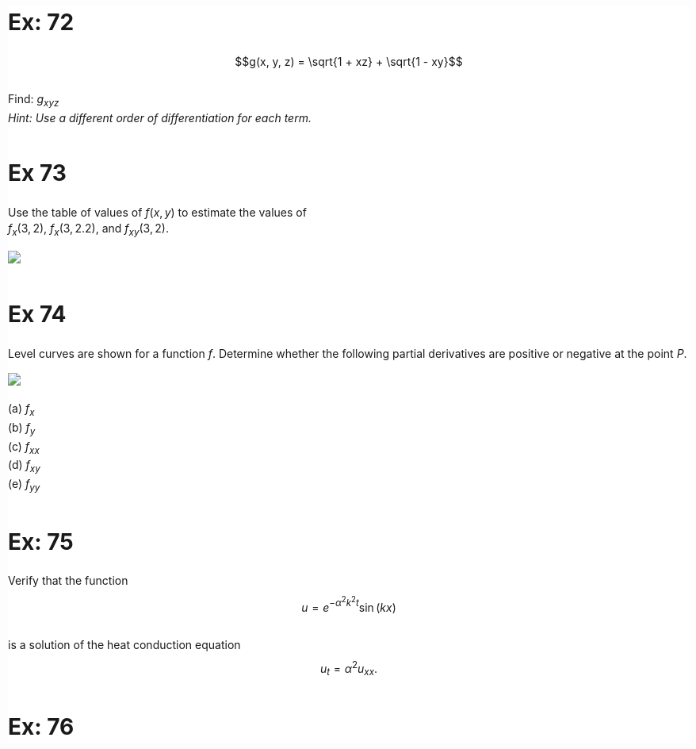 </page>

<page>

# Ex: 72

$$g(x, y, z) = \sqrt{1 + xz} + \sqrt{1 - xy}$$  
Find: $g_{xyz}$  
*Hint: Use a different order of differentiation for each term.*
</page>

<page>

# Ex 73

Use the table of values of $f(x, y)$ to estimate the values of  
$f_x(3, 2)$, $f_x(3, 2.2)$, and $f_{xy}(3, 2)$.

![](image-21.png)

</page>

<page>

# Ex 74

Level curves are shown for a function $f$. Determine whether the following partial derivatives are positive or negative at the point $P$.  

![](image-22.png)

(a) $f_x$  
(b) $f_y$  
(c) $f_{xx}$  
(d) $f_{xy}$  
(e) $f_{yy}$
</page>

<page>

# Ex: 75

Verify that the function  
$$u = e^{-\alpha^2 k^2 t} \sin(kx)$$  
is a solution of the heat conduction equation  
$$u_t = \alpha^2 u_{xx}.$$
</page>

<page>

# Ex: 76
